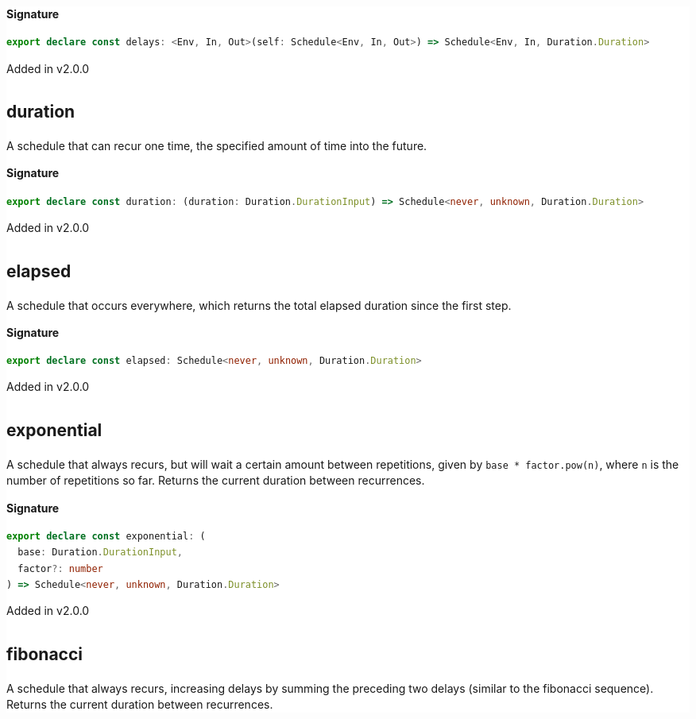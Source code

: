 **Signature**

```ts
export declare const delays: <Env, In, Out>(self: Schedule<Env, In, Out>) => Schedule<Env, In, Duration.Duration>
```

Added in v2.0.0

## duration

A schedule that can recur one time, the specified amount of time into the
future.

**Signature**

```ts
export declare const duration: (duration: Duration.DurationInput) => Schedule<never, unknown, Duration.Duration>
```

Added in v2.0.0

## elapsed

A schedule that occurs everywhere, which returns the total elapsed duration
since the first step.

**Signature**

```ts
export declare const elapsed: Schedule<never, unknown, Duration.Duration>
```

Added in v2.0.0

## exponential

A schedule that always recurs, but will wait a certain amount between
repetitions, given by `base * factor.pow(n)`, where `n` is the number of
repetitions so far. Returns the current duration between recurrences.

**Signature**

```ts
export declare const exponential: (
  base: Duration.DurationInput,
  factor?: number
) => Schedule<never, unknown, Duration.Duration>
```

Added in v2.0.0

## fibonacci

A schedule that always recurs, increasing delays by summing the preceding
two delays (similar to the fibonacci sequence). Returns the current
duration between recurrences.
